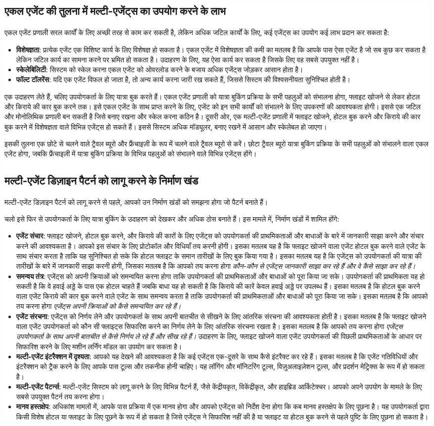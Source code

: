 ## एकल एजेंट की तुलना में मल्टी-एजेंट्स का उपयोग करने के लाभ

एकल एजेंट प्रणाली सरल कार्यों के लिए अच्छी तरह से काम कर सकती है, लेकिन अधिक जटिल कार्यों के लिए, कई एजेंट्स का उपयोग कई लाभ प्रदान कर सकता है:

- **विशेषज्ञता**: प्रत्येक एजेंट एक विशिष्ट कार्य के लिए विशेषज्ञ हो सकता है। एकल एजेंट में विशेषज्ञता की कमी का मतलब है कि आपके पास ऐसा एजेंट है जो सब कुछ कर सकता है लेकिन जटिल कार्य का सामना करने पर भ्रमित हो सकता है। उदाहरण के लिए, यह ऐसा कार्य कर सकता है जिसके लिए वह सबसे उपयुक्त नहीं है।
- **स्केलेबिलिटी**: सिस्टम को स्केल करना एकल एजेंट को ओवरलोड करने के बजाय अधिक एजेंट्स जोड़कर आसान होता है।
- **फॉल्ट टॉलरेंस**: यदि एक एजेंट विफल हो जाता है, तो अन्य कार्य करना जारी रख सकते हैं, जिससे सिस्टम की विश्वसनीयता सुनिश्चित होती है।

एक उदाहरण लेते हैं, चलिए उपयोगकर्ता के लिए यात्रा बुक करते हैं। एकल एजेंट प्रणाली को यात्रा बुकिंग प्रक्रिया के सभी पहलुओं को संभालना होगा, फ्लाइट खोजने से लेकर होटल और किराये की कार बुक करने तक। इसे एकल एजेंट के साथ प्राप्त करने के लिए, एजेंट को इन सभी कार्यों को संभालने के लिए उपकरणों की आवश्यकता होगी। इससे एक जटिल और मोनोलिथिक प्रणाली बन सकती है जिसे बनाए रखना और स्केल करना कठिन है। दूसरी ओर, एक मल्टी-एजेंट प्रणाली में फ्लाइट खोजने, होटल बुक करने और किराये की कार बुक करने में विशेषज्ञता वाले विभिन्न एजेंट्स हो सकते हैं। इससे सिस्टम अधिक मॉड्यूलर, बनाए रखने में आसान और स्केलेबल हो जाएगा।

इसकी तुलना एक छोटे से चलने वाले ट्रैवल ब्यूरो और फ्रैंचाइज़ी के रूप में चलने वाले ट्रैवल ब्यूरो से करें। छोटा ट्रैवल ब्यूरो यात्रा बुकिंग प्रक्रिया के सभी पहलुओं को संभालने वाला एकल एजेंट होगा, जबकि फ्रैंचाइज़ी में यात्रा बुकिंग प्रक्रिया के विभिन्न पहलुओं को संभालने वाले विभिन्न एजेंट्स होंगे।

## मल्टी-एजेंट डिज़ाइन पैटर्न को लागू करने के निर्माण खंड

मल्टी-एजेंट डिज़ाइन पैटर्न को लागू करने से पहले, आपको उन निर्माण खंडों को समझना होगा जो पैटर्न बनाते हैं।

चलो इसे फिर से उपयोगकर्ता के लिए यात्रा बुकिंग के उदाहरण को देखकर और अधिक ठोस बनाते हैं। इस मामले में, निर्माण खंडों में शामिल होंगे:

- **एजेंट संचार**: फ्लाइट खोजने, होटल बुक करने, और किराये की कारों के लिए एजेंट्स को उपयोगकर्ता की प्राथमिकताओं और बाधाओं के बारे में जानकारी साझा करने और संचार करने की आवश्यकता है। आपको इस संचार के लिए प्रोटोकॉल और विधियाँ तय करनी होंगी। इसका मतलब यह है कि फ्लाइट खोजने वाला एजेंट होटल बुक करने वाले एजेंट के साथ संचार करता है ताकि यह सुनिश्चित हो सके कि होटल फ्लाइट के समान तारीखों के लिए बुक किया गया है। इसका मतलब यह है कि एजेंट्स को उपयोगकर्ता की यात्रा की तारीखों के बारे में जानकारी साझा करनी होगी, जिसका मतलब है कि आपको तय करना होगा *कौन-कौन से एजेंट्स जानकारी साझा कर रहे हैं और वे कैसे साझा कर रहे हैं।*
- **समन्वय तंत्र**: एजेंट्स को अपनी क्रियाओं को समन्वयित करना होगा ताकि उपयोगकर्ता की प्राथमिकताओं और बाधाओं को पूरा किया जा सके। उपयोगकर्ता की प्राथमिकता यह हो सकती है कि वे हवाई अड्डे के पास एक होटल चाहते हैं जबकि बाधा यह हो सकती है कि किराये की कारें केवल हवाई अड्डे पर उपलब्ध हैं। इसका मतलब है कि होटल बुक करने वाला एजेंट किराये की कार बुक करने वाले एजेंट के साथ समन्वय करता है ताकि उपयोगकर्ता की प्राथमिकताओं और बाधाओं को पूरा किया जा सके। इसका मतलब है कि आपको तय करना होगा *एजेंट्स अपनी क्रियाओं को कैसे समन्वयित कर रहे हैं।*
- **एजेंट संरचना**: एजेंट्स को निर्णय लेने और उपयोगकर्ता के साथ अपनी बातचीत से सीखने के लिए आंतरिक संरचना की आवश्यकता होती है। इसका मतलब है कि फ्लाइट खोजने वाला एजेंट उपयोगकर्ता को कौन सी फ्लाइट्स सिफारिश करने का निर्णय लेने के लिए आंतरिक संरचना रखता है। इसका मतलब है कि आपको तय करना होगा *एजेंट्स उपयोगकर्ता के साथ अपनी बातचीत से कैसे निर्णय ले रहे हैं और सीख रहे हैं।* उदाहरण के लिए, फ्लाइट खोजने वाला एजेंट उपयोगकर्ता की पिछली प्राथमिकताओं के आधार पर सिफारिश करने के लिए मशीन लर्निंग मॉडल का उपयोग कर सकता है।
- **मल्टी-एजेंट इंटरैक्शन में दृश्यता**: आपको यह देखने की आवश्यकता है कि कई एजेंट्स एक-दूसरे के साथ कैसे इंटरैक्ट कर रहे हैं। इसका मतलब है कि एजेंट गतिविधियों और इंटरैक्शन को ट्रैक करने के लिए आपके पास टूल्स और तकनीक होनी चाहिए। यह लॉगिंग और मॉनिटरिंग टूल्स, विज़ुअलाइज़ेशन टूल्स, और प्रदर्शन मेट्रिक्स के रूप में हो सकता है।
- **मल्टी-एजेंट पैटर्न्स**: मल्टी-एजेंट सिस्टम को लागू करने के लिए विभिन्न पैटर्न हैं, जैसे केंद्रीयकृत, विकेंद्रीकृत, और हाइब्रिड आर्किटेक्चर। आपको अपने उपयोग के मामले के लिए सबसे उपयुक्त पैटर्न तय करना होगा।
- **मानव हस्तक्षेप**: अधिकांश मामलों में, आपके पास प्रक्रिया में एक मानव होगा और आपको एजेंट्स को निर्देश देना होगा कि कब मानव हस्तक्षेप के लिए पूछना है। यह उपयोगकर्ता द्वारा किसी विशेष होटल या फ्लाइट के लिए पूछने के रूप में हो सकता है जिसे एजेंट्स ने सिफारिश नहीं की है या फ्लाइट या होटल बुक करने से पहले पुष्टि के लिए पूछना हो सकता है।
